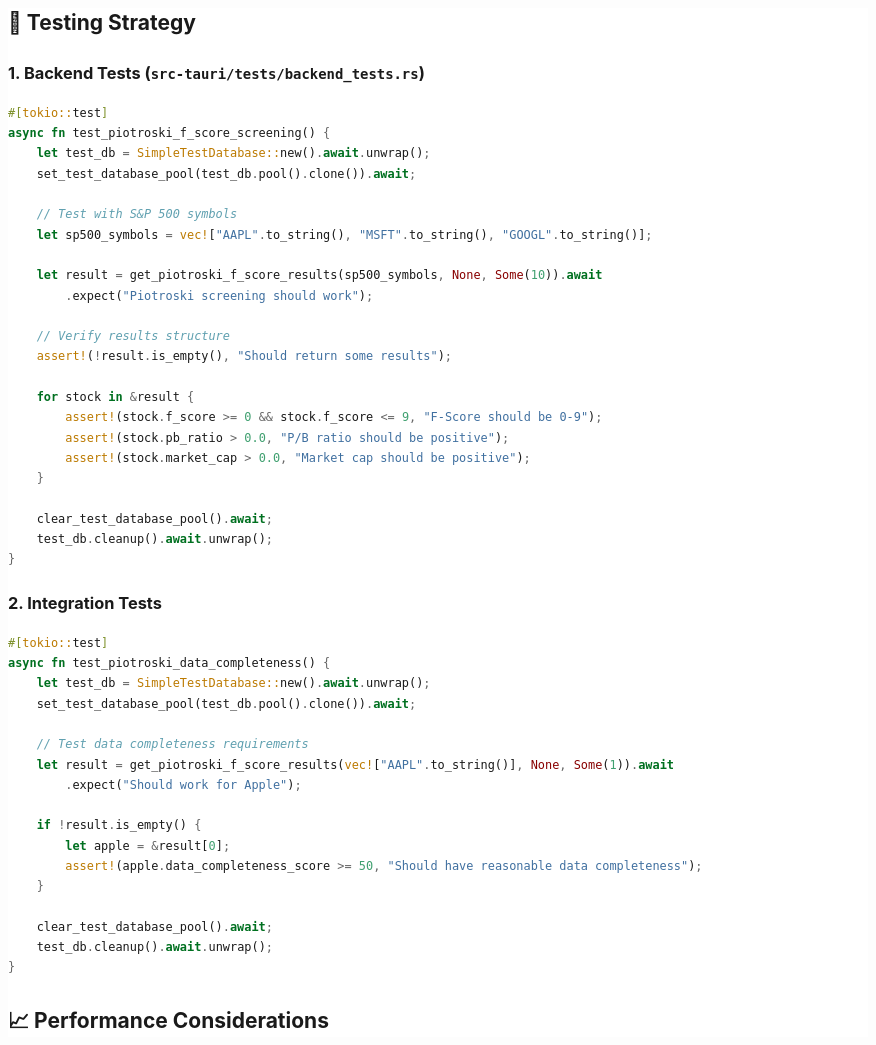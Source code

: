 ## 🧪 Testing Strategy

### 1. Backend Tests (`src-tauri/tests/backend_tests.rs`)
```rust
#[tokio::test]
async fn test_piotroski_f_score_screening() {
    let test_db = SimpleTestDatabase::new().await.unwrap();
    set_test_database_pool(test_db.pool().clone()).await;
    
    // Test with S&P 500 symbols
    let sp500_symbols = vec!["AAPL".to_string(), "MSFT".to_string(), "GOOGL".to_string()];
    
    let result = get_piotroski_f_score_results(sp500_symbols, None, Some(10)).await
        .expect("Piotroski screening should work");
    
    // Verify results structure
    assert!(!result.is_empty(), "Should return some results");
    
    for stock in &result {
        assert!(stock.f_score >= 0 && stock.f_score <= 9, "F-Score should be 0-9");
        assert!(stock.pb_ratio > 0.0, "P/B ratio should be positive");
        assert!(stock.market_cap > 0.0, "Market cap should be positive");
    }
    
    clear_test_database_pool().await;
    test_db.cleanup().await.unwrap();
}
```

### 2. Integration Tests
```rust
#[tokio::test]
async fn test_piotroski_data_completeness() {
    let test_db = SimpleTestDatabase::new().await.unwrap();
    set_test_database_pool(test_db.pool().clone()).await;
    
    // Test data completeness requirements
    let result = get_piotroski_f_score_results(vec!["AAPL".to_string()], None, Some(1)).await
        .expect("Should work for Apple");
    
    if !result.is_empty() {
        let apple = &result[0];
        assert!(apple.data_completeness_score >= 50, "Should have reasonable data completeness");
    }
    
    clear_test_database_pool().await;
    test_db.cleanup().await.unwrap();
}
```

## 📈 Performance Considerations
